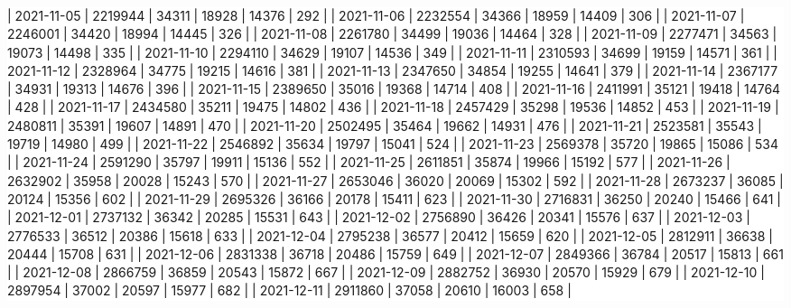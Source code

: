 | 2021-11-05 | 2219944 | 34311 | 18928 | 14376 | 292 |
| 2021-11-06 | 2232554 | 34366 | 18959 | 14409 | 306 |
| 2021-11-07 | 2246001 | 34420 | 18994 | 14445 | 326 |
| 2021-11-08 | 2261780 | 34499 | 19036 | 14464 | 328 |
| 2021-11-09 | 2277471 | 34563 | 19073 | 14498 | 335 |
| 2021-11-10 | 2294110 | 34629 | 19107 | 14536 | 349 |
| 2021-11-11 | 2310593 | 34699 | 19159 | 14571 | 361 |
| 2021-11-12 | 2328964 | 34775 | 19215 | 14616 | 381 |
| 2021-11-13 | 2347650 | 34854 | 19255 | 14641 | 379 |
| 2021-11-14 | 2367177 | 34931 | 19313 | 14676 | 396 |
| 2021-11-15 | 2389650 | 35016 | 19368 | 14714 | 408 |
| 2021-11-16 | 2411991 | 35121 | 19418 | 14764 | 428 |
| 2021-11-17 | 2434580 | 35211 | 19475 | 14802 | 436 |
| 2021-11-18 | 2457429 | 35298 | 19536 | 14852 | 453 |
| 2021-11-19 | 2480811 | 35391 | 19607 | 14891 | 470 |
| 2021-11-20 | 2502495 | 35464 | 19662 | 14931 | 476 |
| 2021-11-21 | 2523581 | 35543 | 19719 | 14980 | 499 |
| 2021-11-22 | 2546892 | 35634 | 19797 | 15041 | 524 |
| 2021-11-23 | 2569378 | 35720 | 19865 | 15086 | 534 |
| 2021-11-24 | 2591290 | 35797 | 19911 | 15136 | 552 |
| 2021-11-25 | 2611851 | 35874 | 19966 | 15192 | 577 |
| 2021-11-26 | 2632902 | 35958 | 20028 | 15243 | 570 |
| 2021-11-27 | 2653046 | 36020 | 20069 | 15302 | 592 |
| 2021-11-28 | 2673237 | 36085 | 20124 | 15356 | 602 |
| 2021-11-29 | 2695326 | 36166 | 20178 | 15411 | 623 |
| 2021-11-30 | 2716831 | 36250 | 20240 | 15466 | 641 |
| 2021-12-01 | 2737132 | 36342 | 20285 | 15531 | 643 |
| 2021-12-02 | 2756890 | 36426 | 20341 | 15576 | 637 |
| 2021-12-03 | 2776533 | 36512 | 20386 | 15618 | 633 |
| 2021-12-04 | 2795238 | 36577 | 20412 | 15659 | 620 |
| 2021-12-05 | 2812911 | 36638 | 20444 | 15708 | 631 |
| 2021-12-06 | 2831338 | 36718 | 20486 | 15759 | 649 |
| 2021-12-07 | 2849366 | 36784 | 20517 | 15813 | 661 |
| 2021-12-08 | 2866759 | 36859 | 20543 | 15872 | 667 |
| 2021-12-09 | 2882752 | 36930 | 20570 | 15929 | 679 |
| 2021-12-10 | 2897954 | 37002 | 20597 | 15977 | 682 |
| 2021-12-11 | 2911860 | 37058 | 20610 | 16003 | 658 |